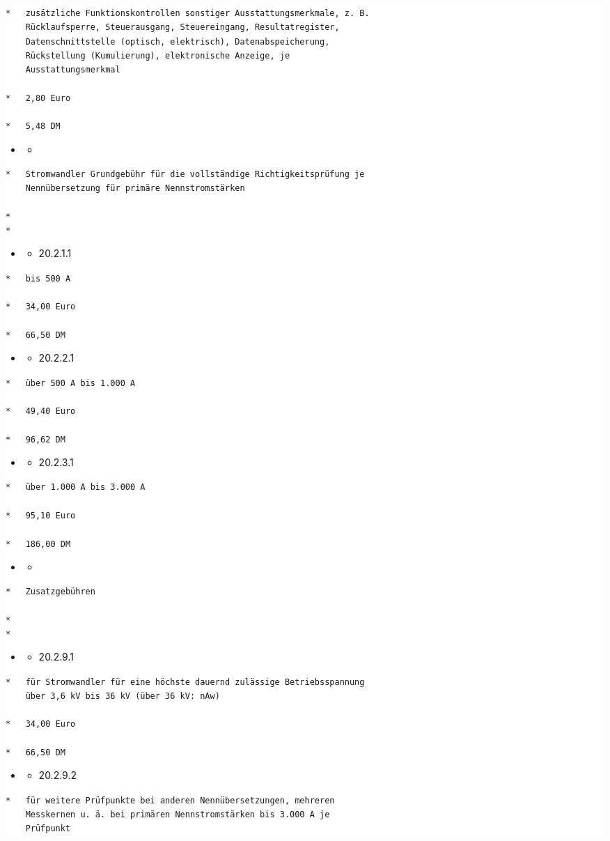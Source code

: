    *   zusätzliche Funktionskontrollen sonstiger Ausstattungsmerkmale, z. B.
        Rücklaufsperre, Steuerausgang, Steuereingang, Resultatregister,
        Datenschnittstelle (optisch, elektrisch), Datenabspeicherung,
        Rückstellung (Kumulierung), elektronische Anzeige, je
        Ausstattungsmerkmal

    *   2,80 Euro

    *   5,48 DM


*    *
    *   Stromwandler Grundgebühr für die vollständige Richtigkeitsprüfung je
        Nennübersetzung für primäre Nennstromstärken

    *
    *

*    *   20.2.1.1

    *   bis 500 A

    *   34,00 Euro

    *   66,50 DM


*    *   20.2.2.1

    *   über 500 A bis 1.000 A

    *   49,40 Euro

    *   96,62 DM


*    *   20.2.3.1

    *   über 1.000 A bis 3.000 A

    *   95,10 Euro

    *   186,00 DM


*    *
    *   Zusatzgebühren

    *
    *

*    *   20.2.9.1

    *   für Stromwandler für eine höchste dauernd zulässige Betriebsspannung
        über 3,6 kV bis 36 kV (über 36 kV: nAw)

    *   34,00 Euro

    *   66,50 DM


*    *   20.2.9.2

    *   für weitere Prüfpunkte bei anderen Nennübersetzungen, mehreren
        Messkernen u. ä. bei primären Nennstromstärken bis 3.000 A je
        Prüfpunkt
